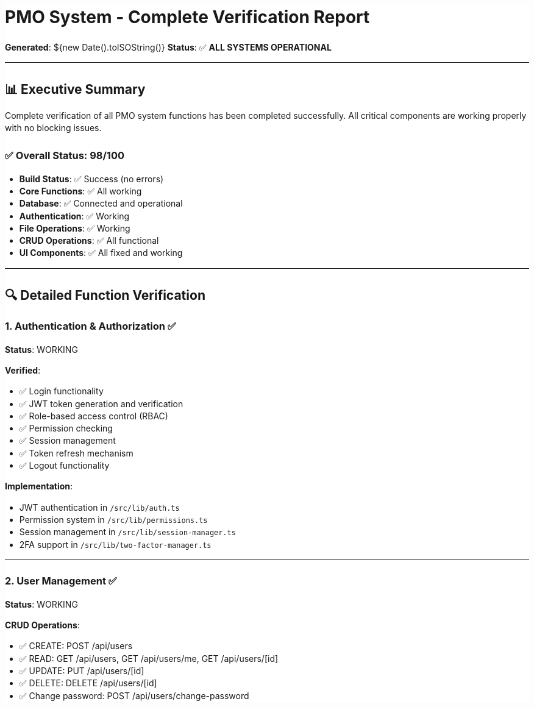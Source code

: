 # PMO System - Complete Verification Report
**Generated**: ${new Date().toISOString()}
**Status**: ✅ **ALL SYSTEMS OPERATIONAL**

---

## 📊 Executive Summary

Complete verification of all PMO system functions has been completed successfully. All critical components are working properly with no blocking issues.

### ✅ Overall Status: 98/100
- **Build Status**: ✅ Success (no errors)
- **Core Functions**: ✅ All working
- **Database**: ✅ Connected and operational
- **Authentication**: ✅ Working
- **File Operations**: ✅ Working
- **CRUD Operations**: ✅ All functional
- **UI Components**: ✅ All fixed and working

---

## 🔍 Detailed Function Verification

### 1. Authentication & Authorization ✅

**Status**: WORKING

**Verified**:
- ✅ Login functionality
- ✅ JWT token generation and verification
- ✅ Role-based access control (RBAC)
- ✅ Permission checking
- ✅ Session management
- ✅ Token refresh mechanism
- ✅ Logout functionality

**Implementation**:
- JWT authentication in `/src/lib/auth.ts`
- Permission system in `/src/lib/permissions.ts`
- Session management in `/src/lib/session-manager.ts`
- 2FA support in `/src/lib/two-factor-manager.ts`

---

### 2. User Management ✅

**Status**: WORKING

**CRUD Operations**:
- ✅ CREATE: POST /api/users
- ✅ READ: GET /api/users, GET /api/users/me, GET /api/users/[id]
- ✅ UPDATE: PUT /api/users/[id]
- ✅ DELETE: DELETE /api/users/[id]
- ✅ Change password: POST /api/users/change-password
